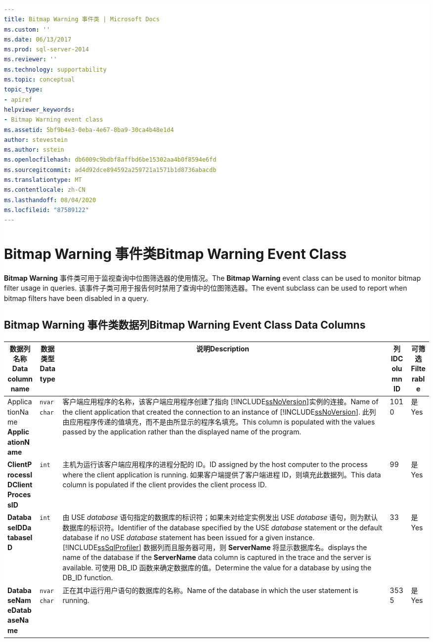 ```yaml
---
title: Bitmap Warning 事件类 | Microsoft Docs
ms.custom: ''
ms.date: 06/13/2017
ms.prod: sql-server-2014
ms.reviewer: ''
ms.technology: supportability
ms.topic: conceptual
topic_type:
- apiref
helpviewer_keywords:
- Bitmap Warning event class
ms.assetid: 5bf9b4e3-0eba-4e67-8ba9-30ca4b48e1d4
author: stevestein
ms.author: sstein
ms.openlocfilehash: db6009c9bdbf8affbd6be15302aa4b0f8594e6fd
ms.sourcegitcommit: ad4d92dce894592a259721a1571b1d8736abacdb
ms.translationtype: MT
ms.contentlocale: zh-CN
ms.lasthandoff: 08/04/2020
ms.locfileid: "87589122"
---
```

# <a name="bitmap-warning-event-class"></a><span data-ttu-id="18d07-102">Bitmap Warning 事件类</span><span class="sxs-lookup"><span data-stu-id="18d07-102">Bitmap Warning Event Class</span></span>
  <span data-ttu-id="18d07-103">**Bitmap Warning** 事件类可用于监视查询中位图筛选器的使用情况。</span><span class="sxs-lookup"><span data-stu-id="18d07-103">The **Bitmap Warning** event class can be used to monitor bitmap filter usage in queries.</span></span> <span data-ttu-id="18d07-104">该事件子类可用于报告何时禁用了查询中的位图筛选器。</span><span class="sxs-lookup"><span data-stu-id="18d07-104">The event subclass can be used to report when bitmap filters have been disabled in a query.</span></span>  
  
## <a name="bitmap-warning-event-class-data-columns"></a><span data-ttu-id="18d07-105">Bitmap Warning 事件类数据列</span><span class="sxs-lookup"><span data-stu-id="18d07-105">Bitmap Warning Event Class Data Columns</span></span>  
  
|<span data-ttu-id="18d07-106">数据列名称</span><span class="sxs-lookup"><span data-stu-id="18d07-106">Data column name</span></span>|<span data-ttu-id="18d07-107">数据类型</span><span class="sxs-lookup"><span data-stu-id="18d07-107">Data type</span></span>|<span data-ttu-id="18d07-108">说明</span><span class="sxs-lookup"><span data-stu-id="18d07-108">Description</span></span>|<span data-ttu-id="18d07-109">列 ID</span><span class="sxs-lookup"><span data-stu-id="18d07-109">Column ID</span></span>|<span data-ttu-id="18d07-110">可筛选</span><span class="sxs-lookup"><span data-stu-id="18d07-110">Filterable</span></span>|  
|----------------------|---------------|-----------------|---------------|----------------|  
|<span data-ttu-id="18d07-111">ApplicationName </span><span class="sxs-lookup"><span data-stu-id="18d07-111">**ApplicationName**</span></span>|`nvarchar`|<span data-ttu-id="18d07-112">客户端应用程序的名称，该客户端应用程序创建了指向 [!INCLUDE[ssNoVersion](../../includes/ssnoversion-md.md)]实例的连接。</span><span class="sxs-lookup"><span data-stu-id="18d07-112">Name of the client application that created the connection to an instance of [!INCLUDE[ssNoVersion](../../includes/ssnoversion-md.md)].</span></span> <span data-ttu-id="18d07-113">此列由应用程序传递的值填充，而不是由所显示的程序名填充。</span><span class="sxs-lookup"><span data-stu-id="18d07-113">This column is populated with the values passed by the application rather than the displayed name of the program.</span></span>|<span data-ttu-id="18d07-114">10</span><span class="sxs-lookup"><span data-stu-id="18d07-114">10</span></span>|<span data-ttu-id="18d07-115">是</span><span class="sxs-lookup"><span data-stu-id="18d07-115">Yes</span></span>|  
|<span data-ttu-id="18d07-116">**ClientProcessID**</span><span class="sxs-lookup"><span data-stu-id="18d07-116">**ClientProcessID**</span></span>|`int`|<span data-ttu-id="18d07-117">主机为运行该客户端应用程序的进程分配的 ID。</span><span class="sxs-lookup"><span data-stu-id="18d07-117">ID assigned by the host computer to the process where the client application is running.</span></span> <span data-ttu-id="18d07-118">如果客户端提供了客户端进程 ID，则填充此数据列。</span><span class="sxs-lookup"><span data-stu-id="18d07-118">This data column is populated if the client provides the client process ID.</span></span>|<span data-ttu-id="18d07-119">9</span><span class="sxs-lookup"><span data-stu-id="18d07-119">9</span></span>|<span data-ttu-id="18d07-120">是</span><span class="sxs-lookup"><span data-stu-id="18d07-120">Yes</span></span>|  
|<span data-ttu-id="18d07-121">**DatabaseID**</span><span class="sxs-lookup"><span data-stu-id="18d07-121">**DatabaseID**</span></span>|`int`|<span data-ttu-id="18d07-122">由 USE *database* 语句指定的数据库的标识符；如果未对给定实例发出 USE *database* 语句，则为默认数据库的标识符。</span><span class="sxs-lookup"><span data-stu-id="18d07-122">Identifier of the database specified by the USE *database* statement or the default database if no USE *database* statement has been issued for a given instance.</span></span> [!INCLUDE[ssSqlProfiler](../../includes/sssqlprofiler-md.md)] <span data-ttu-id="18d07-123">数据列而且服务器可用，则 **ServerName** 将显示数据库名。</span><span class="sxs-lookup"><span data-stu-id="18d07-123">displays the name of the database if the **ServerName** data column is captured in the trace and the server is available.</span></span> <span data-ttu-id="18d07-124">可使用 DB_ID 函数来确定数据库的值。</span><span class="sxs-lookup"><span data-stu-id="18d07-124">Determine the value for a database by using the DB_ID function.</span></span>|<span data-ttu-id="18d07-125">3</span><span class="sxs-lookup"><span data-stu-id="18d07-125">3</span></span>|<span data-ttu-id="18d07-126">是</span><span class="sxs-lookup"><span data-stu-id="18d07-126">Yes</span></span>|  
|<span data-ttu-id="18d07-127">**DatabaseName**</span><span class="sxs-lookup"><span data-stu-id="18d07-127">**DatabaseName**</span></span>|`nvarchar`|<span data-ttu-id="18d07-128">正在其中运行用户语句的数据库的名称。</span><span class="sxs-lookup"><span data-stu-id="18d07-128">Name of the database in which the user statement is running.</span></span>|<span data-ttu-id="18d07-129">35</span><span class="sxs-lookup"><span data-stu-id="18d07-129">35</span></span>|<span data-ttu-id="18d07-130">是</span><span class="sxs-lookup"><span data-stu-id="18d07-130">Yes</span></span>|  